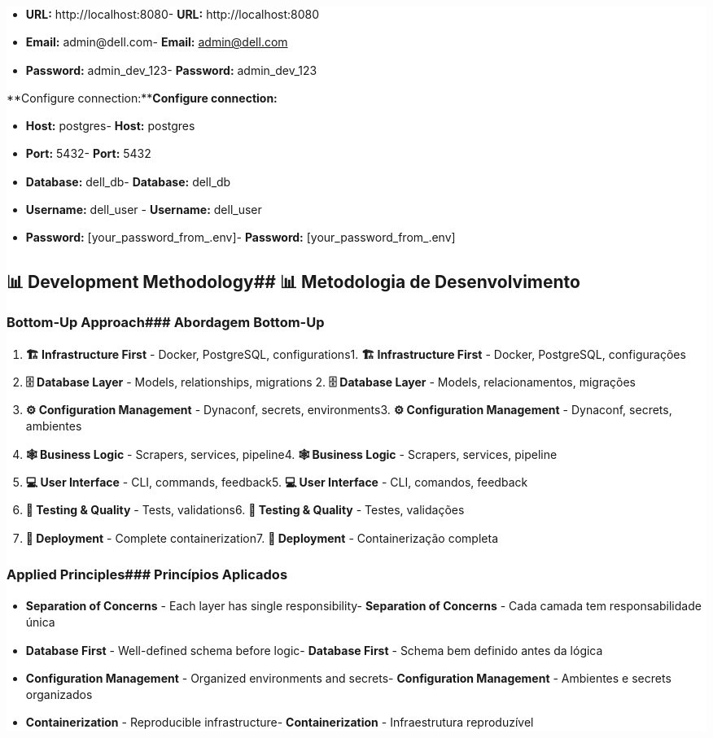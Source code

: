 - **URL:** http://localhost:8080- **URL:** http://localhost:8080

- **Email:** admin@dell.com- **Email:** admin@dell.com

- **Password:** admin_dev_123- **Password:** admin_dev_123



**Configure connection:****Configure connection:**

- **Host:** postgres- **Host:** postgres

- **Port:** 5432- **Port:** 5432

- **Database:** dell_db- **Database:** dell_db

- **Username:** dell_user  - **Username:** dell_user  

- **Password:** [your_password_from_.env]- **Password:** [your_password_from_.env]



## 📊 Development Methodology## 📊 Metodologia de Desenvolvimento



### **Bottom-Up Approach**### **Abordagem Bottom-Up**

1. **🏗️ Infrastructure First** - Docker, PostgreSQL, configurations1. **🏗️ Infrastructure First** - Docker, PostgreSQL, configurações

2. **🗄️ Database Layer** - Models, relationships, migrations  2. **🗄️ Database Layer** - Models, relacionamentos, migrações  

3. **⚙️ Configuration Management** - Dynaconf, secrets, environments3. **⚙️ Configuration Management** - Dynaconf, secrets, ambientes

4. **🕸️ Business Logic** - Scrapers, services, pipeline4. **🕸️ Business Logic** - Scrapers, services, pipeline

5. **💻 User Interface** - CLI, commands, feedback5. **💻 User Interface** - CLI, comandos, feedback

6. **🧪 Testing & Quality** - Tests, validations6. **🧪 Testing & Quality** - Testes, validações

7. **🐳 Deployment** - Complete containerization7. **🐳 Deployment** - Containerização completa



### **Applied Principles**### **Princípios Aplicados**

- **Separation of Concerns** - Each layer has single responsibility- **Separation of Concerns** - Cada camada tem responsabilidade única

- **Database First** - Well-defined schema before logic- **Database First** - Schema bem definido antes da lógica

- **Configuration Management** - Organized environments and secrets- **Configuration Management** - Ambientes e secrets organizados

- **Containerization** - Reproducible infrastructure- **Containerization** - Infraestrutura reproduzível
